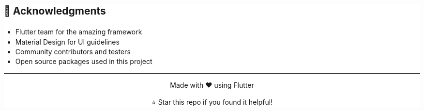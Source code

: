## 🙏 Acknowledgments

- Flutter team for the amazing framework
- Material Design for UI guidelines
- Community contributors and testers
- Open source packages used in this project

---

<div align="center">
  <p>Made with ❤️ using Flutter</p>
  <p>⭐ Star this repo if you found it helpful!</p>
</div>